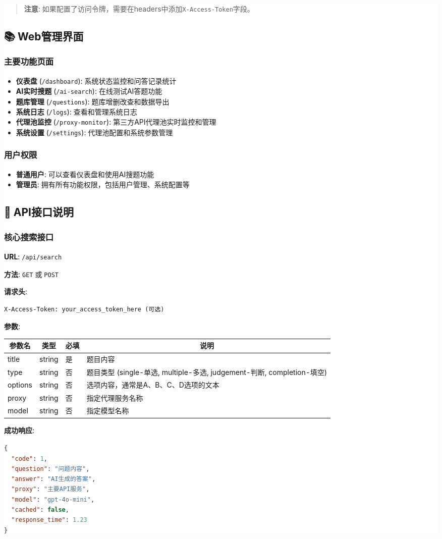 > **注意**: 如果配置了访问令牌，需要在headers中添加`X-Access-Token`字段。

## 📚 Web管理界面

### 主要功能页面

- **仪表盘** (`/dashboard`): 系统状态监控和问答记录统计
- **AI实时搜题** (`/ai-search`): 在线测试AI答题功能
- **题库管理** (`/questions`): 题库增删改查和数据导出
- **系统日志** (`/logs`): 查看和管理系统日志
- **代理池监控** (`/proxy-monitor`): 第三方API代理池实时监控和管理
- **系统设置** (`/settings`): 代理池配置和系统参数管理

### 用户权限

- **普通用户**: 可以查看仪表盘和使用AI搜题功能
- **管理员**: 拥有所有功能权限，包括用户管理、系统配置等

## 🔌 API接口说明

### 核心搜索接口

**URL**: `/api/search`

**方法**: `GET` 或 `POST`

**请求头**:
```
X-Access-Token: your_access_token_here (可选)
```

**参数**:

| 参数名   | 类型   | 必填 | 说明                                                     |
|---------|--------|------|----------------------------------------------------------|
| title   | string | 是   | 题目内容                                                 |
| type    | string | 否   | 题目类型 (single-单选, multiple-多选, judgement-判断, completion-填空) |
| options | string | 否   | 选项内容，通常是A、B、C、D选项的文本                       |
| proxy   | string | 否   | 指定代理服务名称                                         |
| model   | string | 否   | 指定模型名称                                             |

**成功响应**:

```json
{
  "code": 1,
  "question": "问题内容",
  "answer": "AI生成的答案",
  "proxy": "主要API服务",
  "model": "gpt-4o-mini",
  "cached": false,
  "response_time": 1.23
}
```
